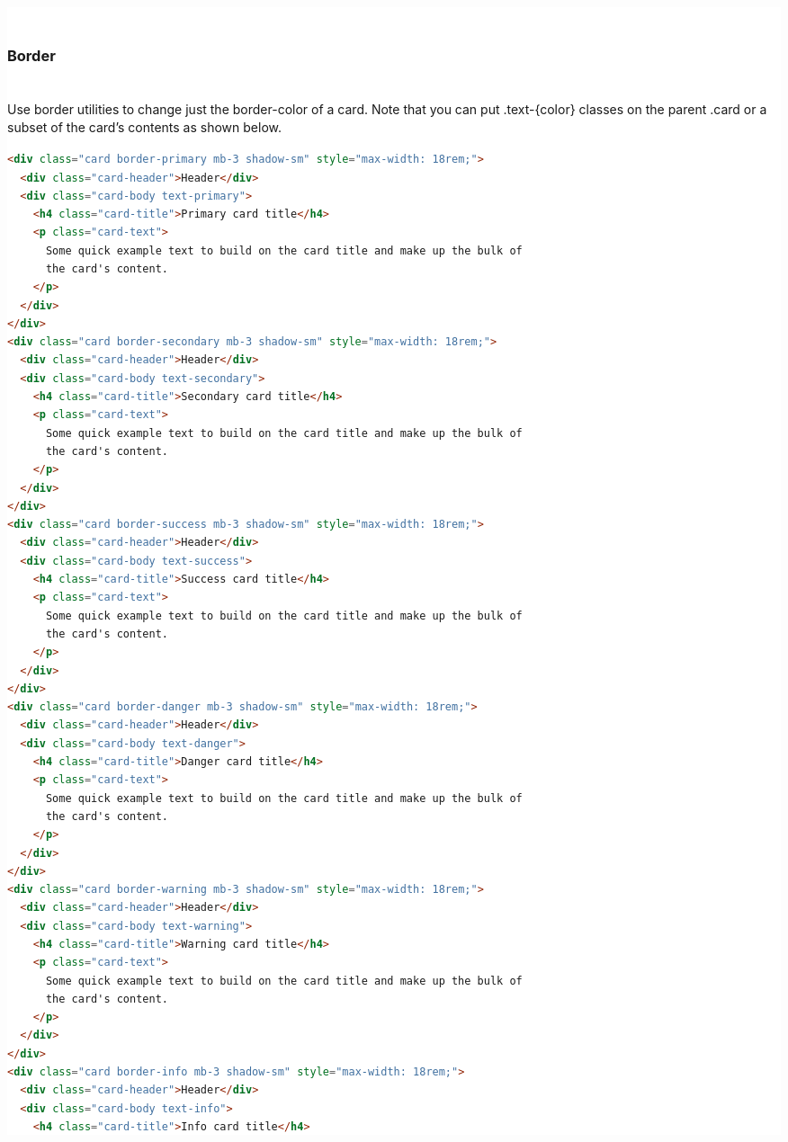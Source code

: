 <br/>

### Border

<br/>
Use border utilities to change just the border-color of a card. Note that you can put .text-{color} classes on the parent .card or a subset of the card’s contents as shown below.
<br/>

```html preview-story
<div class="card border-primary mb-3 shadow-sm" style="max-width: 18rem;">
  <div class="card-header">Header</div>
  <div class="card-body text-primary">
    <h4 class="card-title">Primary card title</h4>
    <p class="card-text">
      Some quick example text to build on the card title and make up the bulk of
      the card's content.
    </p>
  </div>
</div>
<div class="card border-secondary mb-3 shadow-sm" style="max-width: 18rem;">
  <div class="card-header">Header</div>
  <div class="card-body text-secondary">
    <h4 class="card-title">Secondary card title</h4>
    <p class="card-text">
      Some quick example text to build on the card title and make up the bulk of
      the card's content.
    </p>
  </div>
</div>
<div class="card border-success mb-3 shadow-sm" style="max-width: 18rem;">
  <div class="card-header">Header</div>
  <div class="card-body text-success">
    <h4 class="card-title">Success card title</h4>
    <p class="card-text">
      Some quick example text to build on the card title and make up the bulk of
      the card's content.
    </p>
  </div>
</div>
<div class="card border-danger mb-3 shadow-sm" style="max-width: 18rem;">
  <div class="card-header">Header</div>
  <div class="card-body text-danger">
    <h4 class="card-title">Danger card title</h4>
    <p class="card-text">
      Some quick example text to build on the card title and make up the bulk of
      the card's content.
    </p>
  </div>
</div>
<div class="card border-warning mb-3 shadow-sm" style="max-width: 18rem;">
  <div class="card-header">Header</div>
  <div class="card-body text-warning">
    <h4 class="card-title">Warning card title</h4>
    <p class="card-text">
      Some quick example text to build on the card title and make up the bulk of
      the card's content.
    </p>
  </div>
</div>
<div class="card border-info mb-3 shadow-sm" style="max-width: 18rem;">
  <div class="card-header">Header</div>
  <div class="card-body text-info">
    <h4 class="card-title">Info card title</h4>
```